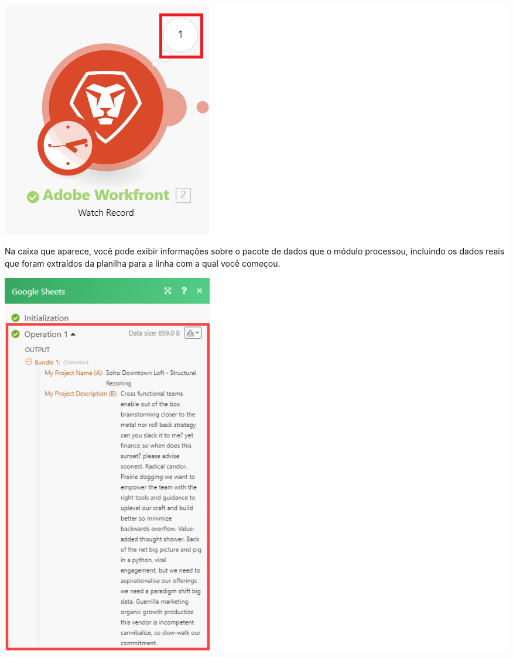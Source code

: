    ![](assets/click-bubble.png)

   Na caixa que aparece, você pode exibir informações sobre o pacote de dados que o módulo processou, incluindo os dados reais que foram extraídos da planilha para a linha com a qual você começou.

   ![](assets/execution-inspector-g-sheets-350x637.png)
